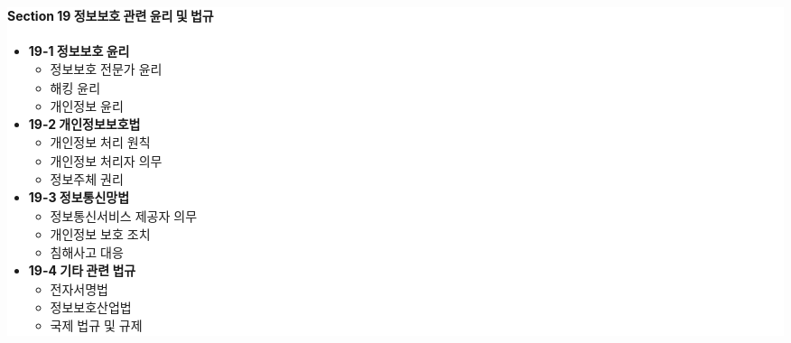 #### Section 19 정보보호 관련 윤리 및 법규
- **19-1 정보보호 윤리**
  - 정보보호 전문가 윤리
  - 해킹 윤리
  - 개인정보 윤리
- **19-2 개인정보보호법**
  - 개인정보 처리 원칙
  - 개인정보 처리자 의무
  - 정보주체 권리
- **19-3 정보통신망법**
  - 정보통신서비스 제공자 의무
  - 개인정보 보호 조치
  - 침해사고 대응
- **19-4 기타 관련 법규**
  - 전자서명법
  - 정보보호산업법
  - 국제 법규 및 규제

